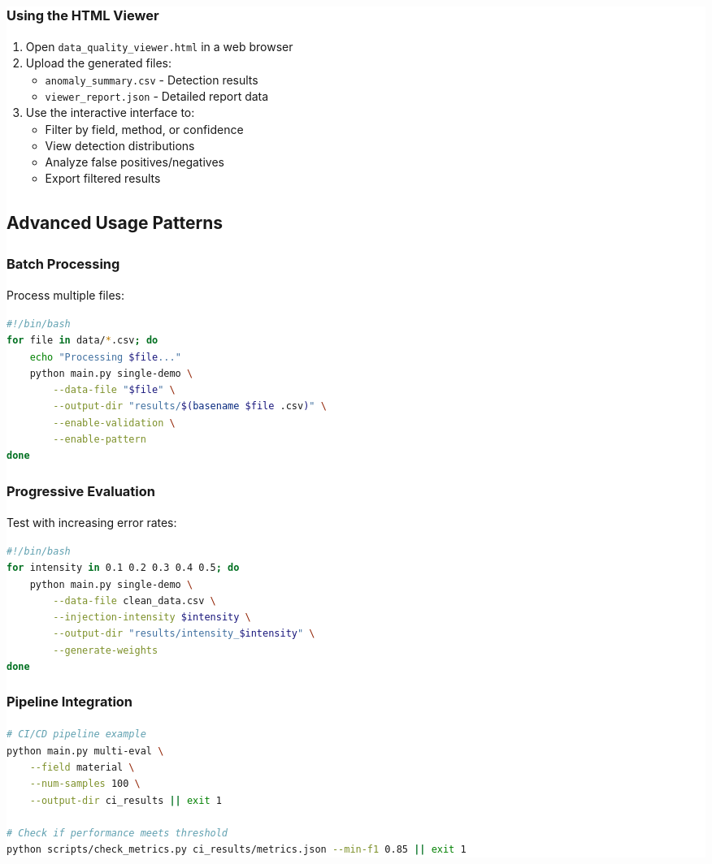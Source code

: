 ### Using the HTML Viewer

1. Open `data_quality_viewer.html` in a web browser
2. Upload the generated files:
   - `anomaly_summary.csv` - Detection results
   - `viewer_report.json` - Detailed report data
3. Use the interactive interface to:
   - Filter by field, method, or confidence
   - View detection distributions
   - Analyze false positives/negatives
   - Export filtered results

## Advanced Usage Patterns

### Batch Processing

Process multiple files:

```bash
#!/bin/bash
for file in data/*.csv; do
    echo "Processing $file..."
    python main.py single-demo \
        --data-file "$file" \
        --output-dir "results/$(basename $file .csv)" \
        --enable-validation \
        --enable-pattern
done
```

### Progressive Evaluation

Test with increasing error rates:

```bash
#!/bin/bash
for intensity in 0.1 0.2 0.3 0.4 0.5; do
    python main.py single-demo \
        --data-file clean_data.csv \
        --injection-intensity $intensity \
        --output-dir "results/intensity_$intensity" \
        --generate-weights
done
```

### Pipeline Integration

```bash
# CI/CD pipeline example
python main.py multi-eval \
    --field material \
    --num-samples 100 \
    --output-dir ci_results || exit 1

# Check if performance meets threshold
python scripts/check_metrics.py ci_results/metrics.json --min-f1 0.85 || exit 1
```
